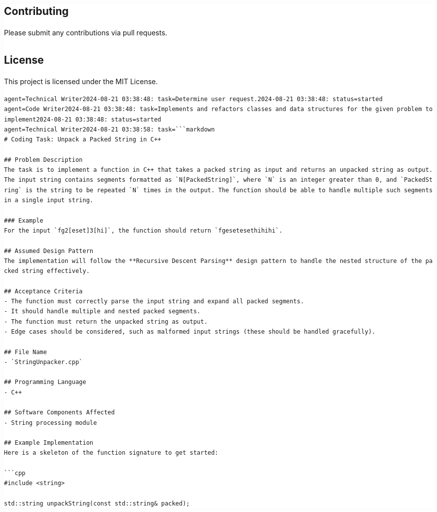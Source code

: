 ## Contributing
Please submit any contributions via pull requests.

## License
This project is licensed under the MIT License.
```2024-08-21 03:38:48: status=completed
agent=Technical Writer2024-08-21 03:38:48: task=Determine user request.2024-08-21 03:38:48: status=started
agent=Code Writer2024-08-21 03:38:48: task=Implements and refactors classes and data structures for the given problem to implement2024-08-21 03:38:48: status=started
agent=Technical Writer2024-08-21 03:38:58: task=```markdown
# Coding Task: Unpack a Packed String in C++

## Problem Description
The task is to implement a function in C++ that takes a packed string as input and returns an unpacked string as output. The input string contains segments formatted as `N[PackedString]`, where `N` is an integer greater than 0, and `PackedString` is the string to be repeated `N` times in the output. The function should be able to handle multiple such segments in a single input string.

### Example
For the input `fg2[eset]3[hi]`, the function should return `fgesetesethihihi`.

## Assumed Design Pattern
The implementation will follow the **Recursive Descent Parsing** design pattern to handle the nested structure of the packed string effectively.

## Acceptance Criteria
- The function must correctly parse the input string and expand all packed segments.
- It should handle multiple and nested packed segments.
- The function must return the unpacked string as output.
- Edge cases should be considered, such as malformed input strings (these should be handled gracefully).

## File Name
- `StringUnpacker.cpp`

## Programming Language
- C++

## Software Components Affected
- String processing module

## Example Implementation
Here is a skeleton of the function signature to get started:

```cpp
#include <string>

std::string unpackString(const std::string& packed);
```
